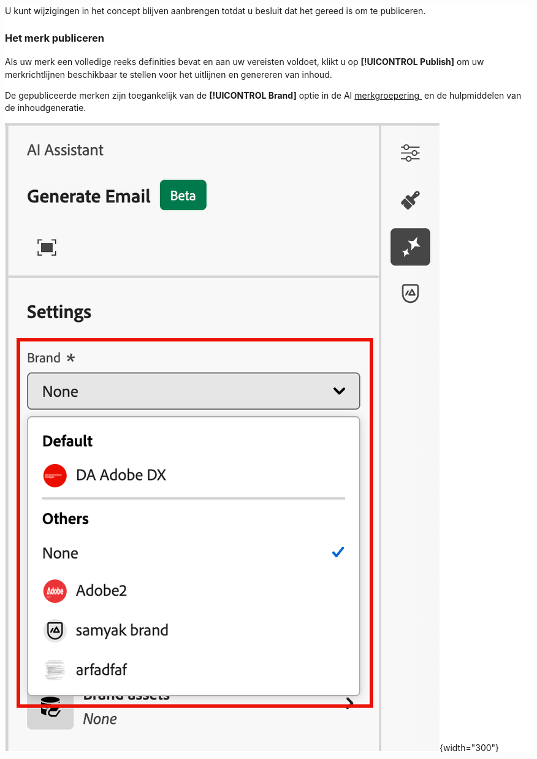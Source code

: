    U kunt wijzigingen in het concept blijven aanbrengen totdat u besluit dat het gereed is om te publiceren.

### Het merk publiceren

Als uw merk een volledige reeks definities bevat en aan uw vereisten voldoet, klikt u op **[!UICONTROL Publish]** om uw merkrichtlijnen beschikbaar te stellen voor het uitlijnen en genereren van inhoud.

De gepubliceerde merken zijn toegankelijk van de **[!UICONTROL Brand]** optie in de AI [&#x200B; merkgroepering &#x200B;](./brand-alignment.md) en de hulpmiddelen van de inhoudgeneratie. 

![&#x200B; Merk opties voor inhoud &#x200B;](./assets/brand-menu-content-ai-tools.png){width="300"}
